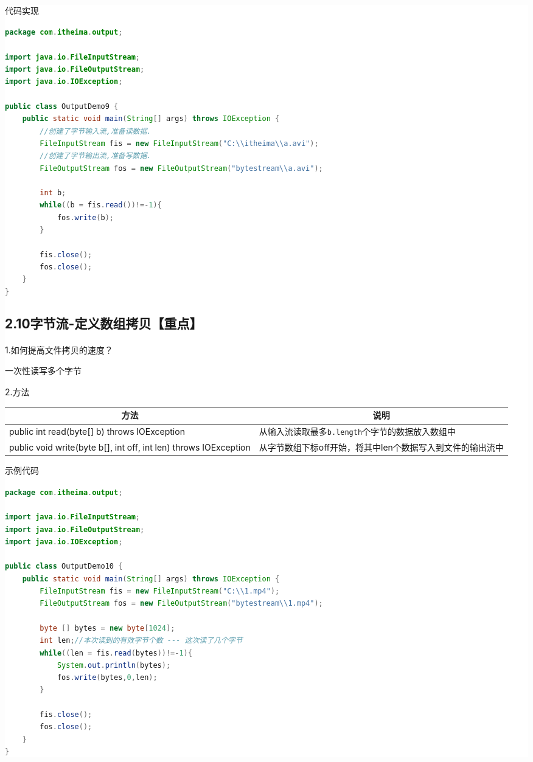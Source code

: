 代码实现

```java
package com.itheima.output;

import java.io.FileInputStream;
import java.io.FileOutputStream;
import java.io.IOException;

public class OutputDemo9 {
    public static void main(String[] args) throws IOException {
        //创建了字节输入流,准备读数据.
        FileInputStream fis = new FileInputStream("C:\\itheima\\a.avi");
        //创建了字节输出流,准备写数据.
        FileOutputStream fos = new FileOutputStream("bytestream\\a.avi");

        int b;
        while((b = fis.read())!=-1){
            fos.write(b);
        }

        fis.close();
        fos.close();
    }
}
```

## 2.10字节流-定义数组拷贝【重点】

1.如何提高文件拷贝的速度？

   一次性读写多个字节

2.方法

| 方法                                       | 说明                               |
| ---------------------------------------- | -------------------------------- |
| public int read(byte[] b) throws IOException | 从输入流读取最多`b.length`个字节的数据放入数组中    |
| public void write(byte b[], int off, int len) throws IOException | 从字节数组下标off开始，将其中len个数据写入到文件的输出流中 |

示例代码

```java
package com.itheima.output;

import java.io.FileInputStream;
import java.io.FileOutputStream;
import java.io.IOException;

public class OutputDemo10 {
    public static void main(String[] args) throws IOException {
        FileInputStream fis = new FileInputStream("C:\\1.mp4");
        FileOutputStream fos = new FileOutputStream("bytestream\\1.mp4");

        byte [] bytes = new byte[1024];
        int len;//本次读到的有效字节个数 --- 这次读了几个字节
        while((len = fis.read(bytes))!=-1){
            System.out.println(bytes);
            fos.write(bytes,0,len);
        }

        fis.close();
        fos.close();
    }
}
```